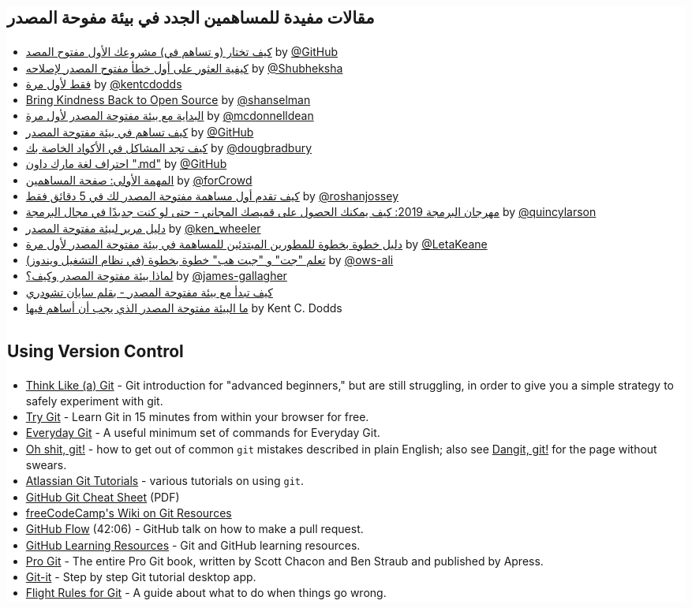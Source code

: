## مقالات مفيدة للمساهمين الجدد في بيئة مفوحة المصدر
- [كيف تختار (و تساهم في) مشروعك الأول مفتوح المصد](https://github.com/collections/choosing-projects) by [@GitHub](https://github.com/github)
- [كيفية العثور على أول خطأ مفتوح المصدر لإصلاحه](https://www.freecodecamp.org/news/finding-your-first-open-source-project-or-bug-to-work-on-1712f651e5ba/) by [@Shubheksha](https://github.com/Shubheksha)
- [فقط لأول مرة](https://kentcdodds.com/blog/first-timers-only/) by [@kentcdodds](https://github.com/kentcdodds)
- [Bring Kindness Back to Open Source](https://web.archive.org/web/20201009150545/https://www.hanselman.com/blog/bring-kindness-back-to-open-source) by [@shanselman](https://github.com/shanselman)
- [البداية مع بيئة  مفتوحة المصدر لأول مرة](https://www.nearform.com/blog/getting-into-open-source-for-the-first-time/) by [@mcdonnelldean](https://github.com/mcdonnelldean)
- [كيف تساهم في بيئة مفتوحة المصدر](https://opensource.guide/how-to-contribute/) by [@GitHub](https://github.com/github)
- [كيف تجد المشاكل في الأكواد الخاصة بك](https://8thlight.com/blog/doug-bradbury/2016/06/29/how-to-find-bug-in-your-code.html) by [@dougbradbury](https://twitter.com/dougbradbury)
- [احتراف لغة مارك داون ".md"](https://guides.github.com/features/mastering-markdown/) by [@GitHub](https://github.com/github)
- [المهمة الأولى: صفحة المساهمين](https://medium.com/@forCrowd/first-mission-contributors-page-df24e6e70705#.2v2g0no29) by [@forCrowd](https://github.com/forCrowd)
- [كيف تقدم أول مساهمة مفتوحة المصدر لك في 5 دقائق فقط](https://www.freecodecamp.org/news/how-to-make-your-first-open-source-contribution-in-just-5-minutes-aaad1fc59c9a/) by [@roshanjossey](https://github.com/Roshanjossey/)
- [مهرجان البرمجة 2019: كيف يمكنك الحصول على قميصك المجاني - حتى لو كنت جديدًا في مجال البرمجة](https://www.freecodecamp.org/news/hacktoberfest-2018-how-you-can-get-your-free-shirt-even-if-youre-new-to-coding-96080dd0b01b/) by [@quincylarson](https://www.freecodecamp.org/news/author/quincylarson/)
- [دليل مرير لبيئة مفتوحة المصدر](https://medium.com/codezillas/a-bitter-guide-to-open-source-a8e3b6a3c1c4) by [@ken_wheeler](https://medium.com/@ken_wheeler)
- [دليل خطوة بخطوة للمطورين المبتدئين للمساهمة في بيئة مفتوحة المصدر لأول مرة](https://hackernoon.com/contributing-to-open-source-the-sharks-are-photoshopped-47e22db1ab86) by [@LetaKeane](https://hackernoon.com/u/letakeane)
- [تعلم "جت" و "جيت هب" خطوة بخطوة (في نظام التشغيل ويندوز)](https://medium.com/illumination/path-to-learning-git-and-github-be93518e06dc) by [@ows-ali](https://medium.com/@ows_ali)
- [لماذا بيئة مفتوحة المصدر وكيف؟](https://careerkarma.com/blog/open-source-projects-for-beginners/) by [@james-gallagher](https://careerkarma.com/blog/author/jamesgallagher/)
- [كيف تبدأ مع بيئة مفتوحة المصدر - بقلم سايان تشودري](https://www.hackerearth.com/getstarted-opensource/)
- [ما البيئة مفتوحة المصدر الذي يجب أن أساهم فيها](https://kentcdodds.com/blog/what-open-source-project-should-i-contribute-to/) by Kent C. Dodds

## Using Version Control
- [Think Like (a) Git](http://think-like-a-git.net/) - Git introduction for "advanced beginners," but are still struggling, in order to give you a simple strategy to safely experiment with git.
- [Try Git](https://try.github.io/) - Learn Git in 15 minutes from within your browser for free.
- [Everyday Git](https://git-scm.com/docs/giteveryday) - A useful minimum set of commands for Everyday Git.
- [Oh shit, git!](https://ohshitgit.com/) - how to get out of common `git` mistakes described in plain English; also see [Dangit, git!](https://dangitgit.com/) for the page without swears.
- [Atlassian Git Tutorials](https://www.atlassian.com/git/tutorials) - various tutorials on using `git`.
- [GitHub Git Cheat Sheet](https://education.github.com/git-cheat-sheet-education.pdf) (PDF)
- [freeCodeCamp's Wiki on Git Resources](https://forum.freecodecamp.org/t/wiki-git-resources/13136)
- [GitHub Flow](https://www.youtube.com/watch?v=juLIxo42A_s) (42:06) - GitHub talk on how to make a pull request.
- [GitHub Learning Resources](https://docs.github.com/en/free-pro-team@latest/github/getting-started-with-github/git-and-github-learning-resources) - Git and GitHub learning resources.
- [Pro Git](https://git-scm.com/book/en/v2) - The entire Pro Git book, written by Scott Chacon and Ben Straub and published by Apress.
- [Git-it](https://github.com/jlord/git-it-electron) - Step by step Git tutorial desktop app.
- [Flight Rules for Git](https://github.com/k88hudson/git-flight-rules) - A guide about what to do when things go wrong.